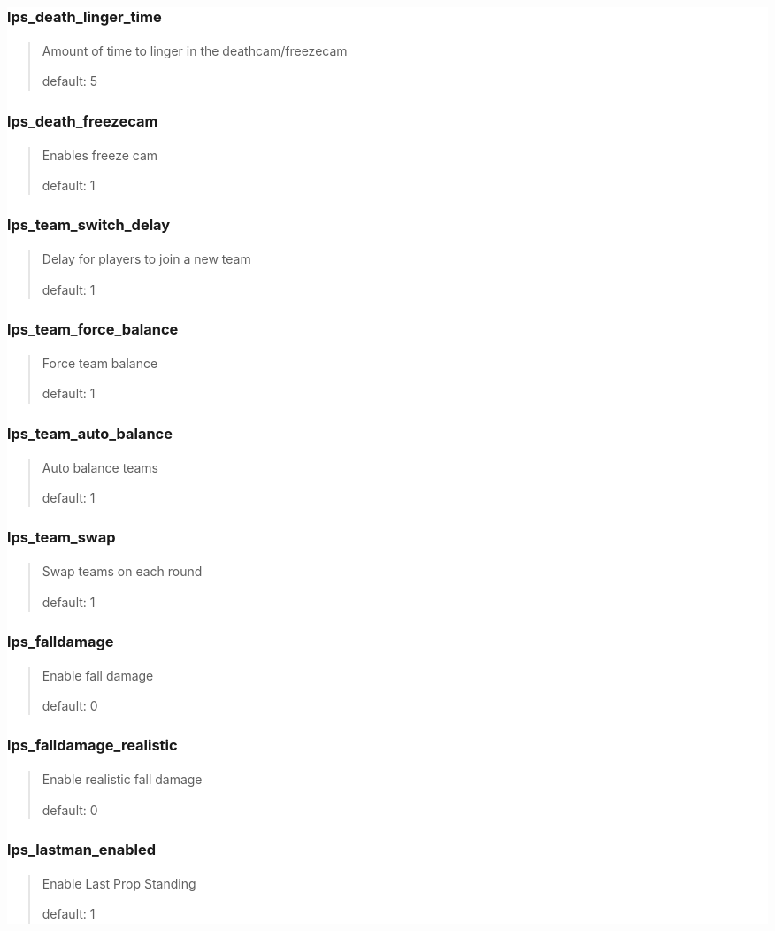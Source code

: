 ### lps_death_linger_time

> Amount of time to linger in the deathcam/freezecam
>
> default: 5

### lps_death_freezecam

> Enables freeze cam
>
> default: 1

### lps_team_switch_delay

> Delay for players to join a new team
>
> default: 1

### lps_team_force_balance

> Force team balance
>
> default: 1

### lps_team_auto_balance

> Auto balance teams
>
> default: 1

### lps_team_swap

> Swap teams on each round
>
> default: 1

### lps_falldamage

> Enable fall damage
>
> default: 0

### lps_falldamage_realistic

> Enable realistic fall damage
>
> default: 0

### lps_lastman_enabled

> Enable Last Prop Standing
>
> default: 1
